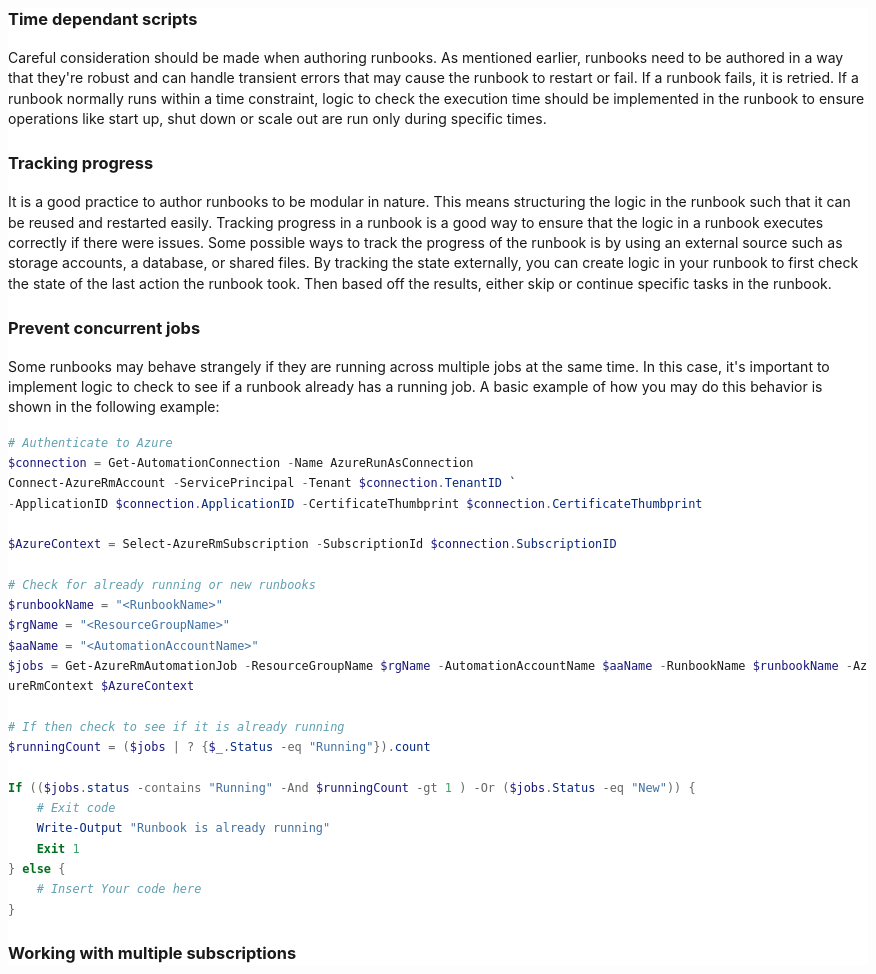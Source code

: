 ### Time dependant scripts

Careful consideration should be made when authoring runbooks. As mentioned earlier, runbooks need to be authored in a way that they're robust and can handle transient errors that may cause the runbook to restart or fail. If a runbook fails, it is retried. If a runbook normally runs within a time constraint, logic to check the execution time should be implemented in the runbook to ensure operations like start up, shut down or scale out are run only during specific times.

### Tracking progress

It is a good practice to author runbooks to be modular in nature. This means structuring the logic in the runbook such that it can be reused and restarted easily. Tracking progress in a runbook is a good way to ensure that the logic in a runbook executes correctly if there were issues. Some possible ways to track the progress of the runbook is by using an external source such as storage accounts, a database, or shared files. By tracking the state externally, you can create logic in your runbook to first check the state of the last action the runbook took. Then based off the results, either skip or continue specific tasks in the runbook.

### Prevent concurrent jobs

Some runbooks may behave strangely if they are running across multiple jobs at the same time. In this case, it's important to implement logic to check to see if a runbook already has a running job. A basic example of how you may do this behavior is shown in the following example:

```powershell
# Authenticate to Azure
$connection = Get-AutomationConnection -Name AzureRunAsConnection
Connect-AzureRmAccount -ServicePrincipal -Tenant $connection.TenantID `
-ApplicationID $connection.ApplicationID -CertificateThumbprint $connection.CertificateThumbprint

$AzureContext = Select-AzureRmSubscription -SubscriptionId $connection.SubscriptionID

# Check for already running or new runbooks
$runbookName = "<RunbookName>"
$rgName = "<ResourceGroupName>"
$aaName = "<AutomationAccountName>"
$jobs = Get-AzureRmAutomationJob -ResourceGroupName $rgName -AutomationAccountName $aaName -RunbookName $runbookName -AzureRmContext $AzureContext

# If then check to see if it is already running
$runningCount = ($jobs | ? {$_.Status -eq "Running"}).count

If (($jobs.status -contains "Running" -And $runningCount -gt 1 ) -Or ($jobs.Status -eq "New")) {
    # Exit code
    Write-Output "Runbook is already running"
    Exit 1
} else {
    # Insert Your code here
}
```

### Working with multiple subscriptions

